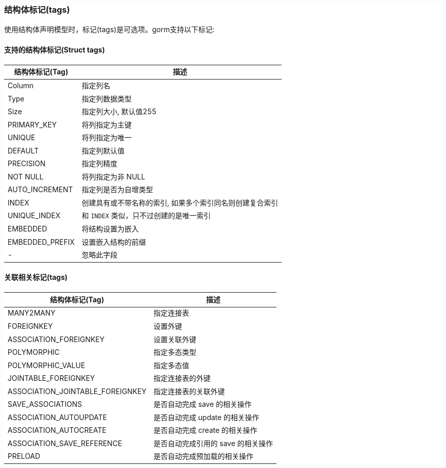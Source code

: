 
### 结构体标记(tags)

使用结构体声明模型时，标记(tags)是可选项。gorm支持以下标记:

#### 支持的结构体标记(Struct tags)

| 结构体标记(Tag) | 描述                                                     |
| ----------------- | -------------------------------------------------------- |
| Column            | 指定列名                                                 |
| Type              | 指定列数据类型                                           |
| Size              | 指定列大小, 默认值255                                    |
| PRIMARY_KEY       | 将列指定为主键                                           |
| UNIQUE            | 将列指定为唯一                                           |
| DEFAULT           | 指定列默认值                                             |
| PRECISION         | 指定列精度                                               |
| NOT NULL          | 将列指定为非 NULL                                        |
| AUTO_INCREMENT    | 指定列是否为自增类型                                     |
| INDEX             | 创建具有或不带名称的索引, 如果多个索引同名则创建复合索引 |
| UNIQUE_INDEX      | 和 `INDEX` 类似，只不过创建的是唯一索引                  |
| EMBEDDED          | 将结构设置为嵌入                                         |
| EMBEDDED_PREFIX   | 设置嵌入结构的前缀                                       |
| -                 | 忽略此字段                                               |

#### 关联相关标记(tags)

| 结构体标记(Tag)                | 描述                               |
| -------------------------------- | ---------------------------------- |
| MANY2MANY                        | 指定连接表                         |
| FOREIGNKEY                       | 设置外键                           |
| ASSOCIATION_FOREIGNKEY           | 设置关联外键                       |
| POLYMORPHIC                      | 指定多态类型                       |
| POLYMORPHIC_VALUE                | 指定多态值                         |
| JOINTABLE_FOREIGNKEY             | 指定连接表的外键                   |
| ASSOCIATION_JOINTABLE_FOREIGNKEY | 指定连接表的关联外键               |
| SAVE_ASSOCIATIONS                | 是否自动完成 save 的相关操作       |
| ASSOCIATION_AUTOUPDATE           | 是否自动完成 update 的相关操作     |
| ASSOCIATION_AUTOCREATE           | 是否自动完成 create 的相关操作     |
| ASSOCIATION_SAVE_REFERENCE       | 是否自动完成引用的 save 的相关操作 |
| PRELOAD                          | 是否自动完成预加载的相关操作       |
